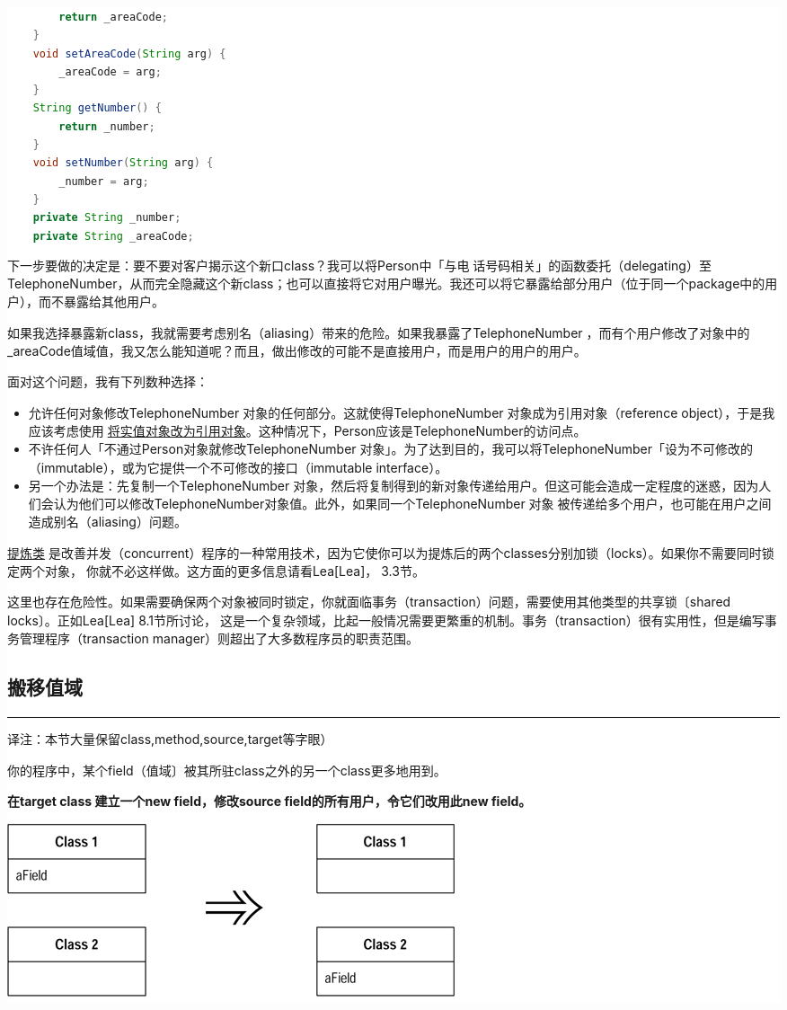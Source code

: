 ```java
        return _areaCode;
    }
    void setAreaCode(String arg) {
        _areaCode = arg;
    }
    String getNumber() {
        return _number;
    }
    void setNumber(String arg) {
        _number = arg;
    }
    private String _number;
    private String _areaCode;
```


下一步要做的决定是：要不要对客户揭示这个新口class？我可以将Person中「与电 话号码相关」的函数委托（delegating）至TelephoneNumber，从而完全隐藏这个新class；也可以直接将它对用户曝光。我还可以将它暴露给部分用户（位于同一个package中的用户），而不暴露给其他用户。
 
如果我选择暴露新class，我就需要考虑别名（aliasing）带来的危险。如果我暴露了TelephoneNumber ，而有个用户修改了对象中的_areaCode值域值，我又怎么能知道呢？而且，做出修改的可能不是直接用户，而是用户的用户的用户。
 
  面对这个问题，我有下列数种选择：

- 允许任何对象修改TelephoneNumber 对象的任何部分。这就使得TelephoneNumber 对象成为引用对象（reference object），于是我应该考虑使用 [将实值对象改为引用对象](organizing-data.md#_4)。这种情况下，Person应该是TelephoneNumber的访问点。
- 不许任何人「不通过Person对象就修改TelephoneNumber 对象」。为了达到目的，我可以将TelephoneNumber「设为不可修改的（immutable），或为它提供一个不可修改的接口（immutable interface）。
- 另一个办法是：先复制一个TelephoneNumber 对象，然后将复制得到的新对象传递给用户。但这可能会造成一定程度的迷惑，因为人们会认为他们可以修改TelephoneNumber对象值。此外，如果同一个TelephoneNumber 对象 被传递给多个用户，也可能在用户之间造成别名（aliasing）问题。
 
[提炼类](moving-features-between-objects.md#_1) 是改善并发（concurrent）程序的一种常用技术，因为它使你可以为提炼后的两个classes分别加锁（locks）。如果你不需要同时锁定两个对象， 你就不必这样做。这方面的更多信息请看Lea[Lea]， 3.3节。
 
这里也存在危险性。如果需要确保两个对象被同时锁定，你就面临事务（transaction）问题，需要使用其他类型的共享锁〔shared locks〕。正如Lea[Lea] 8.1节所讨论， 这是一个复杂领域，比起一般情况需要更繁重的机制。事务（transaction）很有实用性，但是编写事务管理程序（transaction manager）则超出了大多数程序员的职责范围。

 
## 搬移值域
----------

译注：本节大量保留class,method,source,target等字眼）


你的程序中，某个field（值域〕被其所驻class之外的另一个class更多地用到。
 

**在target class 建立一个new field，修改source field的所有用户，令它们改用此new field。**

![](../images/07fig02.gif)
